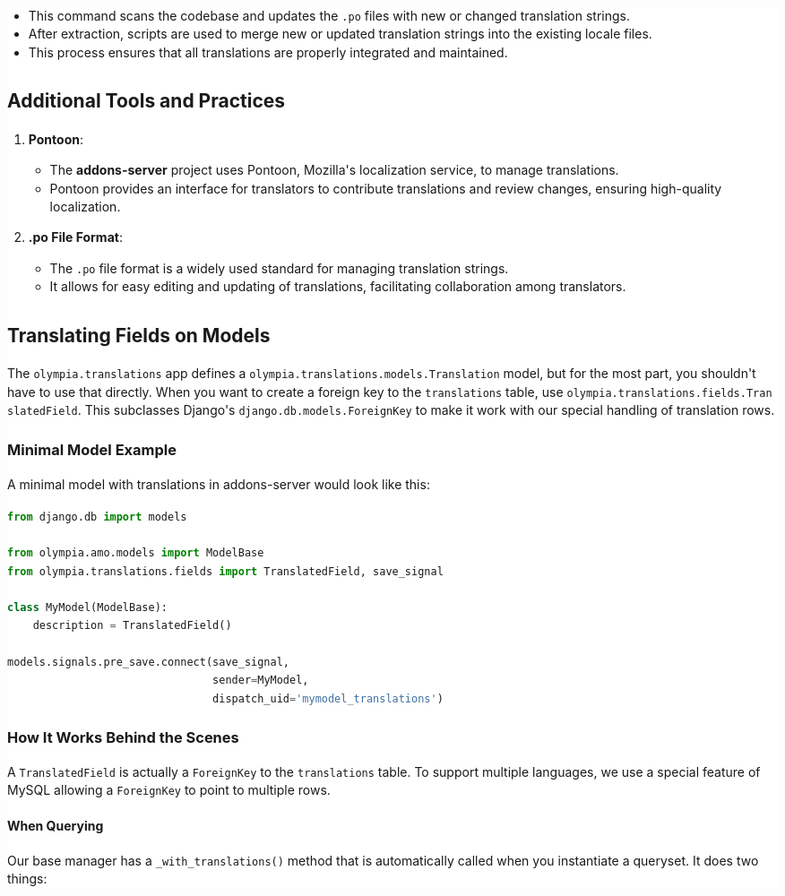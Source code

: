    - This command scans the codebase and updates the `.po` files with new or changed translation strings.
   - After extraction, scripts are used to merge new or updated translation strings into the existing locale files.
   - This process ensures that all translations are properly integrated and maintained.

## Additional Tools and Practices

1. **Pontoon**:
   - The **addons-server** project uses Pontoon, Mozilla's localization service, to manage translations.
   - Pontoon provides an interface for translators to contribute translations and review changes, ensuring high-quality localization.

2. **.po File Format**:
   - The `.po` file format is a widely used standard for managing translation strings.
   - It allows for easy editing and updating of translations, facilitating collaboration among translators.

## Translating Fields on Models

The `olympia.translations` app defines a `olympia.translations.models.Translation` model, but for the most part, you shouldn't have to use that directly. When you want to create a foreign key to the `translations` table, use `olympia.translations.fields.TranslatedField`. This subclasses Django's `django.db.models.ForeignKey` to make it work with our special handling of translation rows.

### Minimal Model Example

A minimal model with translations in addons-server would look like this:

```python
from django.db import models

from olympia.amo.models import ModelBase
from olympia.translations.fields import TranslatedField, save_signal

class MyModel(ModelBase):
    description = TranslatedField()

models.signals.pre_save.connect(save_signal,
                                sender=MyModel,
                                dispatch_uid='mymodel_translations')
```

### How It Works Behind the Scenes

A `TranslatedField` is actually a `ForeignKey` to the `translations` table. To support multiple languages, we use a special feature of MySQL allowing a `ForeignKey` to point to multiple rows.

#### When Querying

Our base manager has a `_with_translations()` method that is automatically called when you instantiate a queryset. It does two things:
